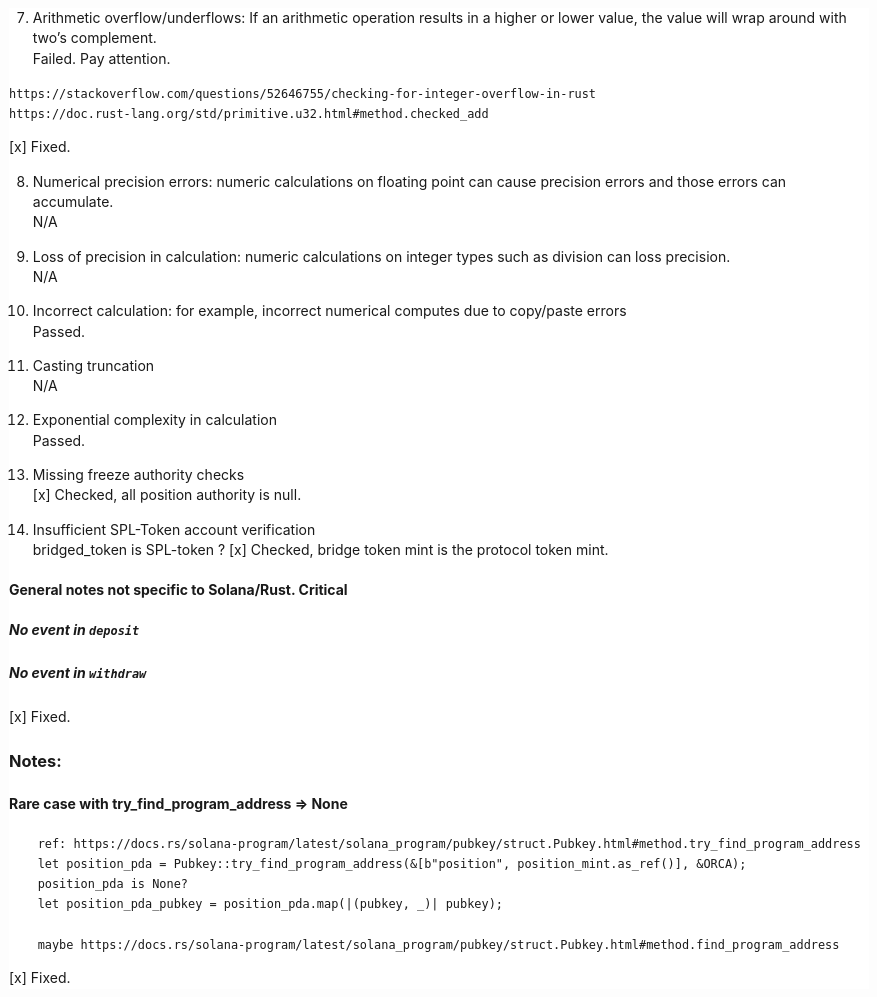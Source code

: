7. Arithmetic overflow/underflows: If an arithmetic operation results in a higher or lower value, the value will wrap around with two’s complement. <br>
Failed. Pay attention.
```
https://stackoverflow.com/questions/52646755/checking-for-integer-overflow-in-rust
https://doc.rust-lang.org/std/primitive.u32.html#method.checked_add
```
[x] Fixed.

8. Numerical precision errors: numeric calculations on floating point can cause precision errors and those errors can accumulate. <br>
N/A

9. Loss of precision in calculation: numeric calculations on integer types such as division can loss precision. <br>
N/A

10. Incorrect calculation: for example, incorrect numerical computes due to copy/paste errors <br>
Passed.

11. Casting truncation <br>
N/A

12. Exponential complexity in calculation <br>
Passed.

13. Missing freeze authority checks <br>
[x] Checked, all position authority is null.

14. Insufficient SPL-Token account verification <br>
bridged_token is SPL-token ?
[x] Checked, bridge token mint is the protocol token mint.

#### General notes not specific to Solana/Rust. Critical
##### No event in `deposit`
##### No event in `withdraw`
[x] Fixed.

### Notes:
####  Rare case with try_find_program_address => None
```
    ref: https://docs.rs/solana-program/latest/solana_program/pubkey/struct.Pubkey.html#method.try_find_program_address
    let position_pda = Pubkey::try_find_program_address(&[b"position", position_mint.as_ref()], &ORCA);
    position_pda is None?
    let position_pda_pubkey = position_pda.map(|(pubkey, _)| pubkey);

    maybe https://docs.rs/solana-program/latest/solana_program/pubkey/struct.Pubkey.html#method.find_program_address

```
[x] Fixed.
